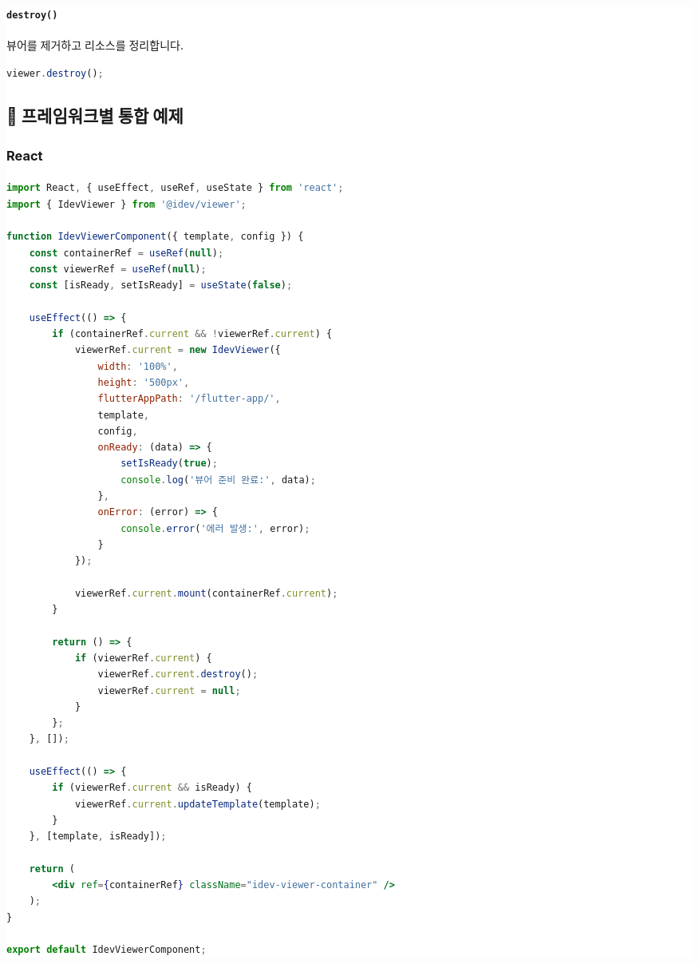 #### `destroy()`
뷰어를 제거하고 리소스를 정리합니다.

```javascript
viewer.destroy();
```

## 🔧 프레임워크별 통합 예제

### React

```jsx
import React, { useEffect, useRef, useState } from 'react';
import { IdevViewer } from '@idev/viewer';

function IdevViewerComponent({ template, config }) {
    const containerRef = useRef(null);
    const viewerRef = useRef(null);
    const [isReady, setIsReady] = useState(false);

    useEffect(() => {
        if (containerRef.current && !viewerRef.current) {
            viewerRef.current = new IdevViewer({
                width: '100%',
                height: '500px',
                flutterAppPath: '/flutter-app/',
                template,
                config,
                onReady: (data) => {
                    setIsReady(true);
                    console.log('뷰어 준비 완료:', data);
                },
                onError: (error) => {
                    console.error('에러 발생:', error);
                }
            });

            viewerRef.current.mount(containerRef.current);
        }

        return () => {
            if (viewerRef.current) {
                viewerRef.current.destroy();
                viewerRef.current = null;
            }
        };
    }, []);

    useEffect(() => {
        if (viewerRef.current && isReady) {
            viewerRef.current.updateTemplate(template);
        }
    }, [template, isReady]);

    return (
        <div ref={containerRef} className="idev-viewer-container" />
    );
}

export default IdevViewerComponent;
```
